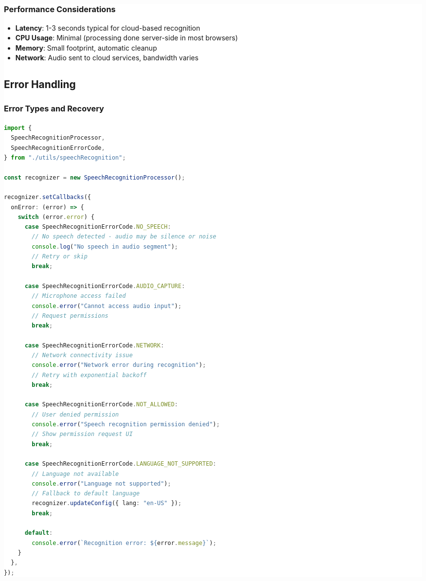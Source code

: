 ### Performance Considerations

- **Latency**: 1-3 seconds typical for cloud-based recognition
- **CPU Usage**: Minimal (processing done server-side in most browsers)
- **Memory**: Small footprint, automatic cleanup
- **Network**: Audio sent to cloud services, bandwidth varies

## Error Handling

### Error Types and Recovery

```typescript
import {
  SpeechRecognitionProcessor,
  SpeechRecognitionErrorCode,
} from "./utils/speechRecognition";

const recognizer = new SpeechRecognitionProcessor();

recognizer.setCallbacks({
  onError: (error) => {
    switch (error.error) {
      case SpeechRecognitionErrorCode.NO_SPEECH:
        // No speech detected - audio may be silence or noise
        console.log("No speech in audio segment");
        // Retry or skip
        break;

      case SpeechRecognitionErrorCode.AUDIO_CAPTURE:
        // Microphone access failed
        console.error("Cannot access audio input");
        // Request permissions
        break;

      case SpeechRecognitionErrorCode.NETWORK:
        // Network connectivity issue
        console.error("Network error during recognition");
        // Retry with exponential backoff
        break;

      case SpeechRecognitionErrorCode.NOT_ALLOWED:
        // User denied permission
        console.error("Speech recognition permission denied");
        // Show permission request UI
        break;

      case SpeechRecognitionErrorCode.LANGUAGE_NOT_SUPPORTED:
        // Language not available
        console.error("Language not supported");
        // Fallback to default language
        recognizer.updateConfig({ lang: "en-US" });
        break;

      default:
        console.error(`Recognition error: ${error.message}`);
    }
  },
});
```

